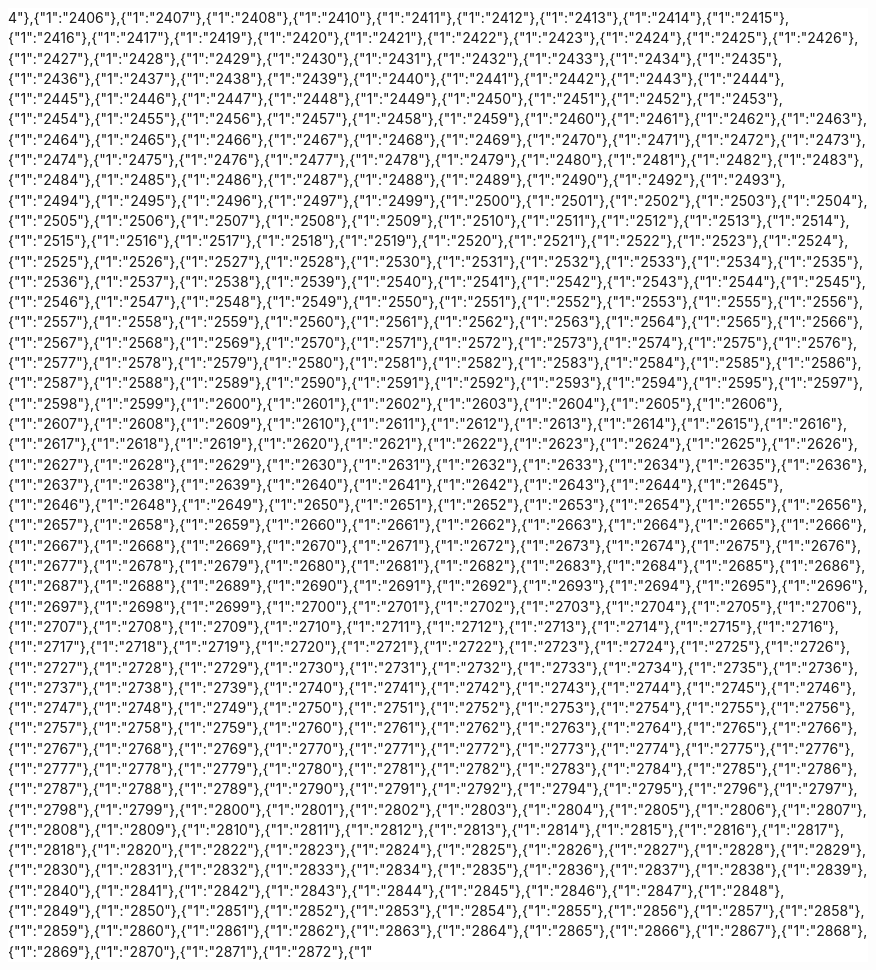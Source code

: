 4"},{"1":"2406"},{"1":"2407"},{"1":"2408"},{"1":"2410"},{"1":"2411"},{"1":"2412"},{"1":"2413"},{"1":"2414"},{"1":"2415"},{"1":"2416"},{"1":"2417"},{"1":"2419"},{"1":"2420"},{"1":"2421"},{"1":"2422"},{"1":"2423"},{"1":"2424"},{"1":"2425"},{"1":"2426"},{"1":"2427"},{"1":"2428"},{"1":"2429"},{"1":"2430"},{"1":"2431"},{"1":"2432"},{"1":"2433"},{"1":"2434"},{"1":"2435"},{"1":"2436"},{"1":"2437"},{"1":"2438"},{"1":"2439"},{"1":"2440"},{"1":"2441"},{"1":"2442"},{"1":"2443"},{"1":"2444"},{"1":"2445"},{"1":"2446"},{"1":"2447"},{"1":"2448"},{"1":"2449"},{"1":"2450"},{"1":"2451"},{"1":"2452"},{"1":"2453"},{"1":"2454"},{"1":"2455"},{"1":"2456"},{"1":"2457"},{"1":"2458"},{"1":"2459"},{"1":"2460"},{"1":"2461"},{"1":"2462"},{"1":"2463"},{"1":"2464"},{"1":"2465"},{"1":"2466"},{"1":"2467"},{"1":"2468"},{"1":"2469"},{"1":"2470"},{"1":"2471"},{"1":"2472"},{"1":"2473"},{"1":"2474"},{"1":"2475"},{"1":"2476"},{"1":"2477"},{"1":"2478"},{"1":"2479"},{"1":"2480"},{"1":"2481"},{"1":"2482"},{"1":"2483"},{"1":"2484"},{"1":"2485"},{"1":"2486"},{"1":"2487"},{"1":"2488"},{"1":"2489"},{"1":"2490"},{"1":"2492"},{"1":"2493"},{"1":"2494"},{"1":"2495"},{"1":"2496"},{"1":"2497"},{"1":"2499"},{"1":"2500"},{"1":"2501"},{"1":"2502"},{"1":"2503"},{"1":"2504"},{"1":"2505"},{"1":"2506"},{"1":"2507"},{"1":"2508"},{"1":"2509"},{"1":"2510"},{"1":"2511"},{"1":"2512"},{"1":"2513"},{"1":"2514"},{"1":"2515"},{"1":"2516"},{"1":"2517"},{"1":"2518"},{"1":"2519"},{"1":"2520"},{"1":"2521"},{"1":"2522"},{"1":"2523"},{"1":"2524"},{"1":"2525"},{"1":"2526"},{"1":"2527"},{"1":"2528"},{"1":"2530"},{"1":"2531"},{"1":"2532"},{"1":"2533"},{"1":"2534"},{"1":"2535"},{"1":"2536"},{"1":"2537"},{"1":"2538"},{"1":"2539"},{"1":"2540"},{"1":"2541"},{"1":"2542"},{"1":"2543"},{"1":"2544"},{"1":"2545"},{"1":"2546"},{"1":"2547"},{"1":"2548"},{"1":"2549"},{"1":"2550"},{"1":"2551"},{"1":"2552"},{"1":"2553"},{"1":"2555"},{"1":"2556"},{"1":"2557"},{"1":"2558"},{"1":"2559"},{"1":"2560"},{"1":"2561"},{"1":"2562"},{"1":"2563"},{"1":"2564"},{"1":"2565"},{"1":"2566"},{"1":"2567"},{"1":"2568"},{"1":"2569"},{"1":"2570"},{"1":"2571"},{"1":"2572"},{"1":"2573"},{"1":"2574"},{"1":"2575"},{"1":"2576"},{"1":"2577"},{"1":"2578"},{"1":"2579"},{"1":"2580"},{"1":"2581"},{"1":"2582"},{"1":"2583"},{"1":"2584"},{"1":"2585"},{"1":"2586"},{"1":"2587"},{"1":"2588"},{"1":"2589"},{"1":"2590"},{"1":"2591"},{"1":"2592"},{"1":"2593"},{"1":"2594"},{"1":"2595"},{"1":"2597"},{"1":"2598"},{"1":"2599"},{"1":"2600"},{"1":"2601"},{"1":"2602"},{"1":"2603"},{"1":"2604"},{"1":"2605"},{"1":"2606"},{"1":"2607"},{"1":"2608"},{"1":"2609"},{"1":"2610"},{"1":"2611"},{"1":"2612"},{"1":"2613"},{"1":"2614"},{"1":"2615"},{"1":"2616"},{"1":"2617"},{"1":"2618"},{"1":"2619"},{"1":"2620"},{"1":"2621"},{"1":"2622"},{"1":"2623"},{"1":"2624"},{"1":"2625"},{"1":"2626"},{"1":"2627"},{"1":"2628"},{"1":"2629"},{"1":"2630"},{"1":"2631"},{"1":"2632"},{"1":"2633"},{"1":"2634"},{"1":"2635"},{"1":"2636"},{"1":"2637"},{"1":"2638"},{"1":"2639"},{"1":"2640"},{"1":"2641"},{"1":"2642"},{"1":"2643"},{"1":"2644"},{"1":"2645"},{"1":"2646"},{"1":"2648"},{"1":"2649"},{"1":"2650"},{"1":"2651"},{"1":"2652"},{"1":"2653"},{"1":"2654"},{"1":"2655"},{"1":"2656"},{"1":"2657"},{"1":"2658"},{"1":"2659"},{"1":"2660"},{"1":"2661"},{"1":"2662"},{"1":"2663"},{"1":"2664"},{"1":"2665"},{"1":"2666"},{"1":"2667"},{"1":"2668"},{"1":"2669"},{"1":"2670"},{"1":"2671"},{"1":"2672"},{"1":"2673"},{"1":"2674"},{"1":"2675"},{"1":"2676"},{"1":"2677"},{"1":"2678"},{"1":"2679"},{"1":"2680"},{"1":"2681"},{"1":"2682"},{"1":"2683"},{"1":"2684"},{"1":"2685"},{"1":"2686"},{"1":"2687"},{"1":"2688"},{"1":"2689"},{"1":"2690"},{"1":"2691"},{"1":"2692"},{"1":"2693"},{"1":"2694"},{"1":"2695"},{"1":"2696"},{"1":"2697"},{"1":"2698"},{"1":"2699"},{"1":"2700"},{"1":"2701"},{"1":"2702"},{"1":"2703"},{"1":"2704"},{"1":"2705"},{"1":"2706"},{"1":"2707"},{"1":"2708"},{"1":"2709"},{"1":"2710"},{"1":"2711"},{"1":"2712"},{"1":"2713"},{"1":"2714"},{"1":"2715"},{"1":"2716"},{"1":"2717"},{"1":"2718"},{"1":"2719"},{"1":"2720"},{"1":"2721"},{"1":"2722"},{"1":"2723"},{"1":"2724"},{"1":"2725"},{"1":"2726"},{"1":"2727"},{"1":"2728"},{"1":"2729"},{"1":"2730"},{"1":"2731"},{"1":"2732"},{"1":"2733"},{"1":"2734"},{"1":"2735"},{"1":"2736"},{"1":"2737"},{"1":"2738"},{"1":"2739"},{"1":"2740"},{"1":"2741"},{"1":"2742"},{"1":"2743"},{"1":"2744"},{"1":"2745"},{"1":"2746"},{"1":"2747"},{"1":"2748"},{"1":"2749"},{"1":"2750"},{"1":"2751"},{"1":"2752"},{"1":"2753"},{"1":"2754"},{"1":"2755"},{"1":"2756"},{"1":"2757"},{"1":"2758"},{"1":"2759"},{"1":"2760"},{"1":"2761"},{"1":"2762"},{"1":"2763"},{"1":"2764"},{"1":"2765"},{"1":"2766"},{"1":"2767"},{"1":"2768"},{"1":"2769"},{"1":"2770"},{"1":"2771"},{"1":"2772"},{"1":"2773"},{"1":"2774"},{"1":"2775"},{"1":"2776"},{"1":"2777"},{"1":"2778"},{"1":"2779"},{"1":"2780"},{"1":"2781"},{"1":"2782"},{"1":"2783"},{"1":"2784"},{"1":"2785"},{"1":"2786"},{"1":"2787"},{"1":"2788"},{"1":"2789"},{"1":"2790"},{"1":"2791"},{"1":"2792"},{"1":"2794"},{"1":"2795"},{"1":"2796"},{"1":"2797"},{"1":"2798"},{"1":"2799"},{"1":"2800"},{"1":"2801"},{"1":"2802"},{"1":"2803"},{"1":"2804"},{"1":"2805"},{"1":"2806"},{"1":"2807"},{"1":"2808"},{"1":"2809"},{"1":"2810"},{"1":"2811"},{"1":"2812"},{"1":"2813"},{"1":"2814"},{"1":"2815"},{"1":"2816"},{"1":"2817"},{"1":"2818"},{"1":"2820"},{"1":"2822"},{"1":"2823"},{"1":"2824"},{"1":"2825"},{"1":"2826"},{"1":"2827"},{"1":"2828"},{"1":"2829"},{"1":"2830"},{"1":"2831"},{"1":"2832"},{"1":"2833"},{"1":"2834"},{"1":"2835"},{"1":"2836"},{"1":"2837"},{"1":"2838"},{"1":"2839"},{"1":"2840"},{"1":"2841"},{"1":"2842"},{"1":"2843"},{"1":"2844"},{"1":"2845"},{"1":"2846"},{"1":"2847"},{"1":"2848"},{"1":"2849"},{"1":"2850"},{"1":"2851"},{"1":"2852"},{"1":"2853"},{"1":"2854"},{"1":"2855"},{"1":"2856"},{"1":"2857"},{"1":"2858"},{"1":"2859"},{"1":"2860"},{"1":"2861"},{"1":"2862"},{"1":"2863"},{"1":"2864"},{"1":"2865"},{"1":"2866"},{"1":"2867"},{"1":"2868"},{"1":"2869"},{"1":"2870"},{"1":"2871"},{"1":"2872"},{"1"